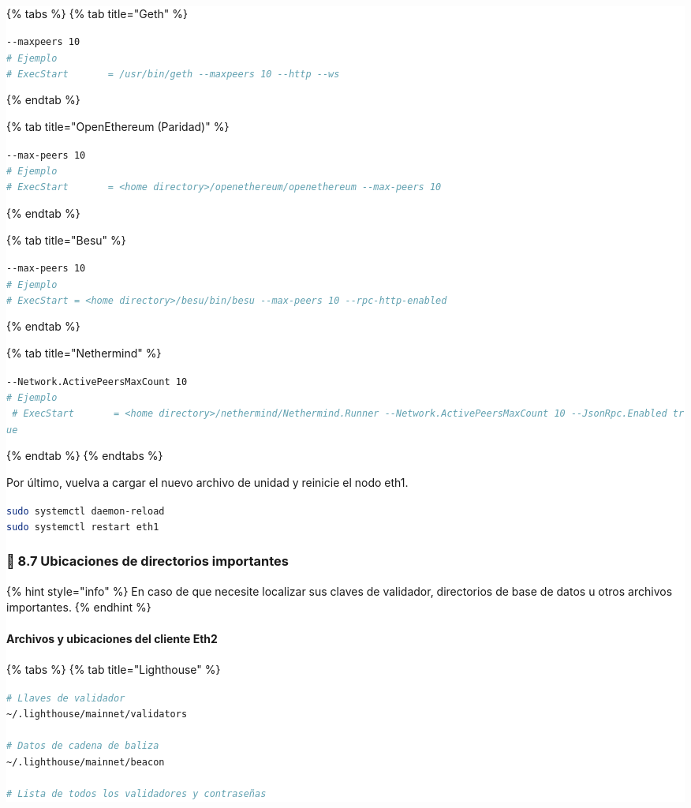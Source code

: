 {% tabs %}
{% tab title="Geth" %}
```bash
--maxpeers 10
# Ejemplo
# ExecStart       = /usr/bin/geth --maxpeers 10 --http --ws
```
{% endtab %}

{% tab title="OpenEthereum \(Paridad\)" %}
```bash
--max-peers 10
# Ejemplo
# ExecStart       = <home directory>/openethereum/openethereum --max-peers 10
```
{% endtab %}

{% tab title="Besu" %}
```bash
--max-peers 10
# Ejemplo
# ExecStart = <home directory>/besu/bin/besu --max-peers 10 --rpc-http-enabled
```
{% endtab %}

{% tab title="Nethermind" %}
```bash
--Network.ActivePeersMaxCount 10
# Ejemplo 
 # ExecStart       = <home directory>/nethermind/Nethermind.Runner --Network.ActivePeersMaxCount 10 --JsonRpc.Enabled true
```
{% endtab %}
{% endtabs %}

Por último, vuelva a cargar el nuevo archivo de unidad y reinicie el nodo eth1.

```bash
sudo systemctl daemon-reload
sudo systemctl restart eth1
```

### 📂 8.7 Ubicaciones de directorios importantes

{% hint style="info" %}
En caso de que necesite localizar sus claves de validador, directorios de base de datos u otros archivos importantes.
{% endhint %}

#### Archivos y ubicaciones del cliente Eth2

{% tabs %}
{% tab title="Lighthouse" %}
```bash
# Llaves de validador
~/.lighthouse/mainnet/validators

# Datos de cadena de baliza
~/.lighthouse/mainnet/beacon

# Lista de todos los validadores y contraseñas

